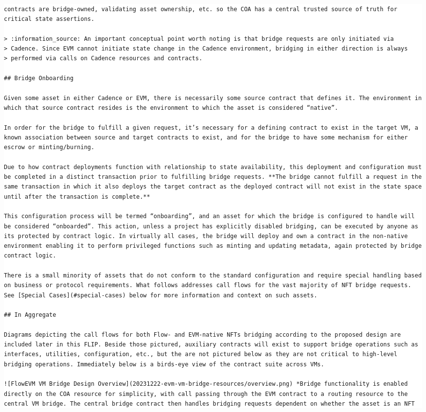 ```
contracts are bridge-owned, validating asset ownership, etc. so the COA has a central trusted source of truth for
critical state assertions.

> :information_source: An important conceptual point worth noting is that bridge requests are only initiated via
> Cadence. Since EVM cannot initiate state change in the Cadence environment, bridging in either direction is always
> performed via calls on Cadence resources and contracts.

## Bridge Onboarding

Given some asset in either Cadence or EVM, there is necessarily some source contract that defines it. The environment in
which that source contract resides is the environment to which the asset is considered “native”.

In order for the bridge to fulfill a given request, it’s necessary for a defining contract to exist in the target VM, a
known association between source and target contracts to exist, and for the bridge to have some mechanism for either
escrow or minting/burning.

Due to how contract deployments function with relationship to state availability, this deployment and configuration must
be completed in a distinct transaction prior to fulfilling bridge requests. **The bridge cannot fulfill a request in the
same transaction in which it also deploys the target contract as the deployed contract will not exist in the state space
until after the transaction is complete.**

This configuration process will be termed “onboarding”, and an asset for which the bridge is configured to handle will
be considered “onboarded”. This action, unless a project has explicitly disabled bridging, can be executed by anyone as
its protected by contract logic. In virtually all cases, the bridge will deploy and own a contract in the non-native
environment enabling it to perform privileged functions such as minting and updating metadata, again protected by bridge
contract logic.

There is a small minority of assets that do not conform to the standard configuration and require special handling based
on business or protocol requirements. What follows addresses call flows for the vast majority of NFT bridge requests.
See [Special Cases](#special-cases) below for more information and context on such assets.

## In Aggregate

Diagrams depicting the call flows for both Flow- and EVM-native NFTs bridging according to the proposed design are
included later in this FLIP. Beside those pictured, auxiliary contracts will exist to support bridge operations such as
interfaces, utilities, configuration, etc., but the are not pictured below as they are not critical to high-level
bridging operations. Immediately below is a birds-eye view of the contract suite across VMs.

![FlowEVM VM Bridge Design Overview](20231222-evm-vm-bridge-resources/overview.png) *Bridge functionality is enabled
directly on the COA resource for simplicity, with call passing through the EVM contract to a routing resource to the
central VM bridge. The central bridge contract then handles bridging requests dependent on whether the asset is an NFT
```